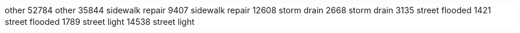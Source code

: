 <td style="text-align:left;">
other
</td>
<td style="text-align:left;">
52784
</td>
<td style="text-align:left;">
other
</td>
<td style="text-align:left;">
35844
</td>
</tr>
<tr>
<td style="text-align:left;">
sidewalk repair
</td>
<td style="text-align:left;">
9407
</td>
<td style="text-align:left;">
sidewalk repair
</td>
<td style="text-align:left;">
12608
</td>
</tr>
<tr>
<td style="text-align:left;">
storm drain
</td>
<td style="text-align:left;">
2668
</td>
<td style="text-align:left;">
storm drain
</td>
<td style="text-align:left;">
3135
</td>
</tr>
<tr>
<td style="text-align:left;">
street flooded
</td>
<td style="text-align:left;">
1421
</td>
<td style="text-align:left;">
street flooded
</td>
<td style="text-align:left;">
1789
</td>
</tr>
<tr>
<td style="text-align:left;">
street light
</td>
<td style="text-align:left;">
14538
</td>
<td style="text-align:left;">
street light